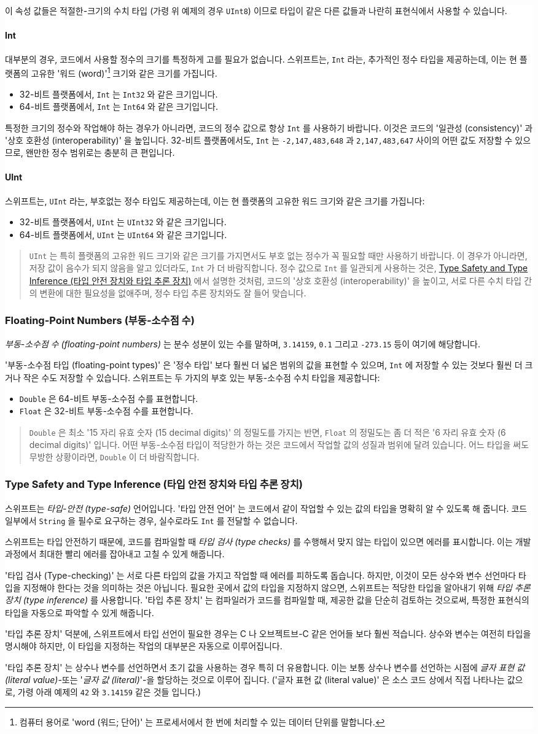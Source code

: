 이 속성 값들은 적절한-크기의 수치 타입 (가령 위 예제의 경우 `UInt8`) 이므로 타입이 같은 다른 값들과 나란히 표현식에서 사용할 수 있습니다.

#### Int

대부분의 경우, 코드에서 사용할 정수의 크기를 특정하게 고를 필요가 없습니다. 스위프트는, `Int` 라는, 추가적인 정수 타입을 제공하는데, 이는 현 플랫폼의 고유한 '워드 (word)'[^word] 크기와 같은 크기를 가집니다.

* 32-비트 플랫폼에서, `Int` 는 `Int32` 와 같은 크기입니다.
* 64-비트 플랫폼에서, `Int` 는 `Int64` 와 같은 크기입니다.

특정한 크기의 정수와 작업해야 하는 경우가 아니라면, 코드의 정수 값으로 항상 `Int` 를 사용하기 바랍니다. 이것은 코드의 '일관성 (consistency)' 과 '상호 호환성 (interoperability)' 을 높입니다. 32-비트 플랫폼에서도, `Int` 는 `-2,147,483,648` 과 `2,147,483,647` 사이의 어떤 값도 저장할 수 있으므로, 왠만한 정수 범위로는 충분히 큰 편입니다.

#### UInt

스위프트는, `UInt` 라는, 부호없는 정수 타입도 제공하는데, 이는 현 플랫폼의 고유한 워드 크기와 같은 크기를 가집니다:

* 32-비트 플랫폼에서, `UInt` 는 `UInt32` 와 같은 크기입니다.
* 64-비트 플랫폼에서, `UInt` 는 `UInt64` 와 같은 크기입니다.

> `UInt` 는 특히 플랫폼의 고유한 워드 크기와 같은 크기를 가지면서도 부호 없는 정수가 꼭 필요할 때만 사용하기 바랍니다. 이 경우가 아니라면, 저장 값이 음수가 되지 않음을 알고 있더라도, `Int` 가 더 바람직합니다. 정수 값으로 `Int` 를 일관되게 사용하는 것은, [Type Safety and Type Inference (타입 안전 장치와 타입 추론 장치)](#type-safety-and-type-inference-타입-안전-장치와-타입-추론-장치) 에서 설명한 것처럼, 코드의 '상호 호환성 (interoperability)' 을 높이고, 서로 다른 수치 타입 간의 변환에 대한 필요성을 없애주며, 정수 타입 추론 장치와도 잘 들어 맞습니다.

### Floating-Point Numbers (부동-소수점 수)

_부동-소수점 수 (floating-point numbers)_ 는 분수 성분이 있는 수를 말하며, `3.14159`, `0.1` 그리고 `-273.15` 등이 여기에 해당합니다.

'부동-소수점 타입 (floating-point types)' 은 '정수 타입' 보다 훨씬 더 넓은 범위의 값을 표현할 수 있으며, `Int` 에 저장할 수 있는 것보다 훨씬 더 크거나 작은 수도 저장할 수 있습니다. 스위프트는 두 가지의 부호 있는 부동-소수점 수치 타입을 제공합니다:

* `Double` 은 64-비트 부동-소수점 수를 표현합니다.
* `Float` 은 32-비트 부동-소수점 수를 표현합니다.

> `Double` 은 최소 '15 자리 유효 숫자 (15 decimal digits)' 의 정밀도를 가지는 반면, `Float` 의 정밀도는 좀 더 적은 '6 자리 유효 숫자 (6 decimal digits)' 입니다. 어떤 부동-소수점 타입이 적당한가 하는 것은 코드에서 작업할 값의 성질과 범위에 달려 있습니다. 어느 타입을 써도 무방한 상황이라면, `Double` 이 더 바람직합니다.

### Type Safety and Type Inference (타입 안전 장치와 타입 추론 장치)

스위프트는 _타입-안전 (type-safe)_ 언어입니다. '타입 안전 언어' 는 코드에서 같이 작업할 수 있는 값의 타입을 명확히 알 수 있도록 해 줍니다. 코드 일부에서 `String` 을 필수로 요구하는 경우, 실수로라도 `Int` 를 전달할 수 없습니다.

스위프트는 타입 안전하기 때문에, 코드를 컴파일할 때 _타입 검사 (type checks)_ 를 수행해서 맞지 않는 타입이 있으면 에러를 표시합니다. 이는 개발 과정에서 최대한 빨리 에러를 잡아내고 고칠 수 있게 해줍니다.

'타입 검사 (Type-checking)' 는 서로 다른 타입의 값을 가지고 작업할 때 에러를 피하도록 돕습니다. 하지만, 이것이 모든 상수와 변수 선언마다 타입을 지정해야 한다는 것을 의미하는 것은 아닙니다. 필요한 곳에서 값의 타입을 지정하지 않으면, 스위프트는 적당한 타입을 알아내기 위해 _타입 추론 장치 (type inference)_ 를 사용합니다. '타입 추론 장치' 는 컴파일러가 코드를 컴파일할 때, 제공한 값을 단순히 검토하는 것으로써, 특정한 표현식의 타입을 자동으로 파악할 수 있게 해줍니다.

'타입 추론 장치' 덕분에, 스위프트에서 타입 선언이 필요한 경우는 C 나 오브젝트브-C 같은 언어들 보다 훨씬 적습니다. 상수와 변수는 여전히 타입을 명시해야 하지만, 이 타입을 지정하는 작업의 대부분은 자동으로 이루어집니다.

'타입 추론 장치' 는 상수나 변수를 선언하면서 초기 값을 사용하는 경우 특히 더 유용합니다. 이는 보통 상수나 변수를 선언하는 시점에 _글자 표현 값 (literal value)_-또는 '_글자 값 (literal)_'-을 할당하는 것으로 이루어 집니다. ('글자 표현 값 (literal value)' 은 소스 코드 상에서 직접 나타나는 값으로, 가령 아래 예제의 `42` 와 `3.14159` 같은 것들 입니다.)


[^The-Basics]: 원문은 [The Basics](https://docs.swift.org/swift-book/LanguageGuide/TheBasics.html) 에서 확인할 수 있습니다.
[^private-use-Unicode-scalar-values]: '사용자 영역 유니코드 크기 값' 이란 '유니코드 평면 (Unicode planes)' 에서 '사용자 영역 (private-use areas)' 에 있는 값을 말합니다. 유니코드에는 '15번 평면 (`F0000 ~ FFFFF`)' 과 '16번 평면 (`100000 ~ 10FFFF`)', 이렇게 두 개의 '사용자 영역 (private-use areas)' 이 있습니다. 더 자세한 내용은 위키피디아의 [Plane (Unicode)](https://en.wikipedia.org/wiki/Plane_(Unicode)) 및 [유니코드 평면](https://ko.wikipedia.org/wiki/유니코드_평면) 항목을 참고하기 바랍니다.
[^annotation]: 'annotation' 는 사실 '주석' 이라는 옮기는 것이 가장 적당하지만, '주석' 은 프로그래밍 분야에서 'comments' 라는 말로 이미 널리 쓰이고 있으므로, 스위프트의 'annotation' 을 '보조 설명' 이라는 말로 옮기도록 하겠습니다. 실제로 스위프트에서 'annotation' 을 쓸 일은 거의 없기 때문에 이 용어의 의미에 크게 비중을 두지 않아도 될 것 같습니다.
[^backticks]: 'backtics' 는 'grave accent' 라고도 하며 우리말로는 실제로는 '억음 부호' 라고 합니다. 말이 어렵기 때문에 의미 전달의 편의를 위해 '역따옴표' 라고 옮깁니다. 'grave accent' 에 대해서는 위키피디아의 [Grave accent](https://en.wikipedia.org/wiki/Grave_accent) 또는 [억음 부호](https://ko.wikipedia.org/wiki/억음_부호) 항목을 참고하기 바랍니다.
[^string-interpolation]: 'interpolation' 은 원래 수학 용어로 '보간법' 이라고 하며 두 값 사이의 값을 근사식으로 구해서 집어넣는 것을 말합니다. 'string interpolation' 은 '문자열 삽입법' 정도로 할 수 있겠지만, 수학 용어로 '보간법' 이라는 말이 널리 쓰이고 있으므로 '문자열 보간법' 이라고 옮기도록 합니다.
[^escape]: 'escape' 는 '벗어나다' 라는 의미를 가지고 있는데, 컴퓨터 용어에서 'escape character' 라고 하면 '(본래의 의미를) 벗어나서 (다른 의미를 가지는) 문자' 라는 의미가 있습니다. 참고로 스위프트에서 'escaping closure' 는 '(본래 영역을) 벗어날 수 있는 클로저' 를 의미합니다.
[^word]: 컴퓨터 용어로 'word (워드; 단어)' 는 프로세서에서 한 번에 처리할 수 있는 데이터 단위를 말합니다.
[^base-number]: 'base number' 는 우리 말로 지수의 '밑수', '가수', '기저' 등의 여러 말로 옮길 수 있는데, 컴퓨터 용어로 엄일하게 말 할 때는 '가수' 라는 말을 쓰는 것 같습니다. 여기서는 일단 지수의 밑수라는 말로 옮겼습니다. 일부동-소수점 수에서의 'base-number' 는 '유효 숫자' 에 해당한다고 볼 수 있으며, 더 자세한 내용은 위키피디아의 [부동소수점](https://ko.wikipedia.org/wiki/부동소수점) 과 [Floating-point arithmetic](https://en.wikipedia.org/wiki/Floating-point_arithmetic) 항목을 참고하기 바랍니다.
[^permutation]: 'permutation' 은 수학 용어로 '순열' 을 의미합니다. '순열' 이라는 것은 서로 다른 n개의 원소에서 r개를 선택해서 한 줄로 세울 수 있는 경우의 수를 말합니다. 즉 r개의 원소들을 서로 다른 순서로 줄 지을 수 있는 가지 수를 말하며, 스위프트의 튜플은 이 모든 가지 수에 대해서 튜플을 만들 수 있다는 의미가 됩니다. 여기서는 '순열' 이라는 말을 좀 더 이해하기 쉽게 '순서' 라는 말로 옮겼습니다. '순열 (permutatio)' 에 대한 더 자세한 내용은 위키피디아의 [Permutation](https://en.wikipedia.org/wiki/Permutation) 이나 [순열](https://ko.wikipedia.org/wiki/순열) 항목을 참고하기 바랍니다.
[^nature]: '사용중인 데이터의 본질적인 요소 (the nature of the data being used)' 를 '암시적으로 문서화 (implicitly documents)' 한다 라는 말이 좀 어렵게 느껴지는데, 제 생각에는, 예를 들어, `Int` 라고 하면 해당 수치 값에 대한 정보를 알 수 없지만, `UInt8` 이라고 하면 이 데이터의 값이 `0~255` 사이임을 알 수 있게 됩니다. 이런 식으로 타입 정보를 통해서 의미를 부여하고 정보를 전달하는 것을 '암시적인 문서화 (implicitly documents)' 라고 하는 것이 아닌가 추측합니다. 본문의 내용은 이렇게 '암시적인 문서화 (implicitly documents)' 라는 게 꼭 필요한 순간에 `Int` 이외의 타입을 사용하라는 의미가 됩니다.